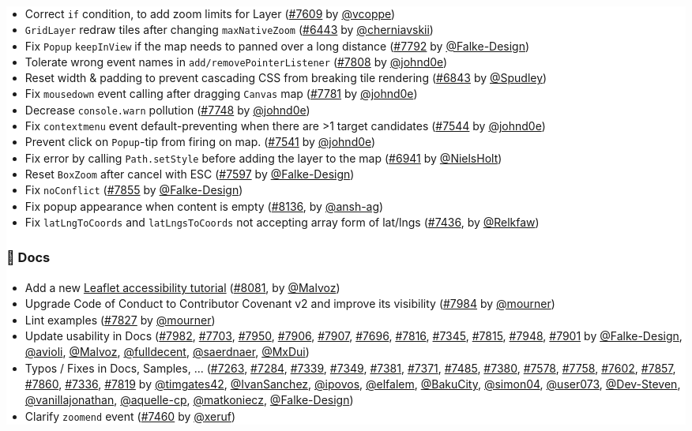 * Correct `if` condition, to add zoom limits for Layer ([#7609](https://github.com/Leaflet/Leaflet/pull/7609) by [@vcoppe](https://github.com/vcoppe))
* `GridLayer` redraw tiles after changing `maxNativeZoom` ([#6443](https://github.com/Leaflet/Leaflet/pull/6443) by [@cherniavskii](https://github.com/cherniavskii))
* Fix `Popup` `keepInView` if the map needs to panned over a long distance ([#7792](https://github.com/Leaflet/Leaflet/pull/7792) by [@Falke-Design](https://github.com/Falke-Design))
* Tolerate wrong event names in  `add/removePointerListener` ([#7808](https://github.com/Leaflet/Leaflet/pull/7808) by [@johnd0e](https://github.com/johnd0e))
* Reset width & padding to prevent cascading CSS from breaking tile rendering ([#6843](https://github.com/Leaflet/Leaflet/pull/6843) by [@Spudley](https://github.com/Spudley))
*  Fix `mousedown` event calling after dragging `Canvas` map ([#7781](https://github.com/Leaflet/Leaflet/pull/7781) by [@johnd0e](https://github.com/johnd0e))
* Decrease `console.warn` pollution ([#7748](https://github.com/Leaflet/Leaflet/pull/7748) by [@johnd0e](https://github.com/johnd0e))
* Fix `contextmenu` event default-preventing when there are >1 target candidates ([#7544](https://github.com/Leaflet/Leaflet/pull/7544) by [@johnd0e](https://github.com/johnd0e))
* Prevent click on `Popup`-tip from firing on map. ([#7541](https://github.com/Leaflet/Leaflet/pull/7541) by [@johnd0e](https://github.com/johnd0e))
* Fix error by calling `Path.setStyle` before adding the layer to the map ([#6941](https://github.com/Leaflet/Leaflet/pull/6941) by [@NielsHolt](https://github.com/NielsHolt))
* Reset `BoxZoom` after cancel with ESC ([#7597](https://github.com/Leaflet/Leaflet/pull/7597) by [@Falke-Design](https://github.com/Falke-Design))
* Fix `noConflict` ([#7855](https://github.com/Leaflet/Leaflet/pull/7855) by [@Falke-Design](https://github.com/Falke-Design))
* Fix popup appearance when content is empty ([#8136](https://github.com/Leaflet/Leaflet/pull/8136), by [@ansh-ag](https://github.com/ansh-ag))
* Fix `latLngToCoords` and `latLngsToCoords` not accepting array form of lat/lngs ([#7436](https://github.com/Leaflet/Leaflet/pull/7436), by [@Relkfaw](https://github.com/Relkfaw))

### 📝 Docs

* Add a new [Leaflet accessibility tutorial](https://leafletjs.com/examples/accessibility/) ([#8081](https://github.com/Leaflet/Leaflet/pull/8081), by [@Malvoz](https://github.com/Malvoz))
* Upgrade Code of Conduct to Contributor Covenant v2 and improve its visibility ([#7984](https://github.com/Leaflet/Leaflet/pull/7984) by [@mourner](https://github.com/mourner))
* Lint examples ([#7827](https://github.com/Leaflet/Leaflet/pull/7827) by [@mourner](https://github.com/mourner))
* Update usability in Docs ([#7982](https://github.com/Leaflet/Leaflet/pull/7982),  [#7703](https://github.com/Leaflet/Leaflet/pull/7703), [#7950](https://github.com/Leaflet/Leaflet/pull/7950), [#7906](https://github.com/Leaflet/Leaflet/pull/7906), [#7907](https://github.com/Leaflet/Leaflet/pull/7907), [#7696](https://github.com/Leaflet/Leaflet/pull/7696), [#7816](https://github.com/Leaflet/Leaflet/pull/7816), [#7345](https://github.com/Leaflet/Leaflet/pull/7345), [#7815](https://github.com/Leaflet/Leaflet/pull/7815), [#7948](https://github.com/Leaflet/Leaflet/pull/7948), [#7901](https://github.com/Leaflet/Leaflet/pull/7901) by [@Falke-Design](https://github.com/Falke-Design), [@avioli](https://github.com/avioli), [@Malvoz](https://github.com/Malvoz), [@fulldecent](https://github.com/fulldecent), [@saerdnaer](https://github.com/saerdnaer), [@MxDui](https://github.com/MxDui))
* Typos / Fixes in Docs, Samples, ... ([#7263](https://github.com/Leaflet/Leaflet/pull/7263), [#7284](https://github.com/Leaflet/Leaflet/pull/7284), [#7339](https://github.com/Leaflet/Leaflet/pull/7339), [#7349](https://github.com/Leaflet/Leaflet/pull/7349), [#7381](https://github.com/Leaflet/Leaflet/pull/7381), [#7371](https://github.com/Leaflet/Leaflet/pull/7371), [#7485](https://github.com/Leaflet/Leaflet/pull/7485), [#7380](https://github.com/Leaflet/Leaflet/pull/7380), [#7578](https://github.com/Leaflet/Leaflet/pull/7578), [#7758](https://github.com/Leaflet/Leaflet/pull/7758), [#7602](https://github.com/Leaflet/Leaflet/pull/7602), [#7857](https://github.com/Leaflet/Leaflet/pull/7857), [#7860](https://github.com/Leaflet/Leaflet/pull/7860), [#7336](https://github.com/Leaflet/Leaflet/pull/7336), [#7819](https://github.com/Leaflet/Leaflet/pull/7819) by [@timgates42](https://github.com/timgates42), [@IvanSanchez](https://github.com/IvanSanchez), [@ipovos](https://github.com/ipovos), [@elfalem](https://github.com/elfalem), [@BakuCity](https://github.com/BakuCity), [@simon04](https://github.com/simon04), [@user073](https://github.com/user073), [@Dev-Steven](https://github.com/Dev-Steven), [@vanillajonathan](https://github.com/vanillajonathan), [@aquelle-cp](https://github.com/aquelle-cp), [@matkoniecz](https://github.com/matkoniecz), [@Falke-Design](https://github.com/Falke-Design))
*  Clarify `zoomend` event ([#7460](https://github.com/Leaflet/Leaflet/pull/7460) by [@xeruf](https://github.com/xeruf))